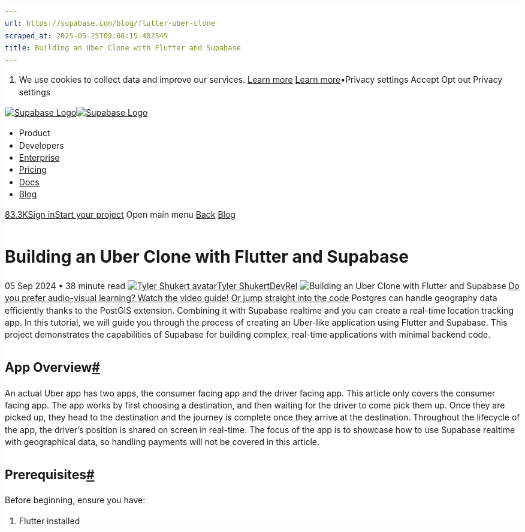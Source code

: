 ```yaml
---
url: https://supabase.com/blog/flutter-uber-clone
scraped_at: 2025-05-25T09:08:15.402545
title: Building an Uber Clone with Flutter and Supabase
---
```


  1. We use cookies to collect data and improve our services. [Learn more](https://supabase.com/privacy#8-cookies-and-similar-technologies-used-on-our-european-services)
[Learn more](https://supabase.com/privacy#8-cookies-and-similar-technologies-used-on-our-european-services)•Privacy settings
Accept Opt out Privacy settings


[![Supabase Logo](https://supabase.com/_next/image?url=https%3A%2F%2Ffrontend-assets.supabase.com%2Fwww%2Fd218d9190b87%2F_next%2Fstatic%2Fmedia%2Fsupabase-logo-wordmark--light.daaeffd3.png&w=256&q=75&dpl=dpl_9xPTPeSUKoDuygMmT5sPj6DB4mgG)![Supabase Logo](https://supabase.com/_next/image?url=https%3A%2F%2Ffrontend-assets.supabase.com%2Fwww%2Fd218d9190b87%2F_next%2Fstatic%2Fmedia%2Fsupabase-logo-wordmark--dark.b36ebb5f.png&w=256&q=75&dpl=dpl_9xPTPeSUKoDuygMmT5sPj6DB4mgG)](https://supabase.com/)
  * Product 
  * Developers 
  * [Enterprise](https://supabase.com/enterprise)
  * [Pricing](https://supabase.com/pricing)
  * [Docs](https://supabase.com/docs)
  * [Blog](https://supabase.com/blog)


[83.3K](https://github.com/supabase/supabase)[Sign in](https://supabase.com/dashboard)[Start your project](https://supabase.com/dashboard)
Open main menu
[Back](https://supabase.com/blog)
[Blog](https://supabase.com/blog)
# Building an Uber Clone with Flutter and Supabase
05 Sep 2024
•
38 minute read
[![Tyler Shukert avatar](https://supabase.com/_next/image?url=https%3A%2F%2Fgithub.com%2Fdshukertjr.png&w=96&q=75&dpl=dpl_9xPTPeSUKoDuygMmT5sPj6DB4mgG)Tyler ShukertDevRel](https://twitter.com/dshukertjr)
![Building an Uber Clone with Flutter and Supabase](https://supabase.com/_next/image?url=%2Fimages%2Fblog%2Fflutter-uber-clone%2Fflutter-uber-clone-thumb.png&w=3840&q=100&dpl=dpl_9xPTPeSUKoDuygMmT5sPj6DB4mgG)
[Do you prefer audio-visual learning? Watch the video guide!](https://youtu.be/cL4pVpaOH9o)
[Or jump straight into the code](https://github.com/dshukertjr/uber-clone)
Postgres can handle geography data efficiently thanks to the PostGIS extension. Combining it with Supabase realtime and you can create a real-time location tracking app.
In this tutorial, we will guide you through the process of creating an Uber-like application using Flutter and Supabase. This project demonstrates the capabilities of Supabase for building complex, real-time applications with minimal backend code.
## App Overview[#](https://supabase.com/blog/flutter-uber-clone#app-overview)
An actual Uber app has two apps, the consumer facing app and the driver facing app. This article only covers the consumer facing app. The app works by first choosing a destination, and then waiting for the driver to come pick them up. Once they are picked up, they head to the destination and the journey is complete once they arrive at the destination. Throughout the lifecycle of the app, the driver’s position is shared on screen in real-time.
The focus of the app is to showcase how to use Supabase realtime with geographical data, so handling payments will not be covered in this article.
## Prerequisites[#](https://supabase.com/blog/flutter-uber-clone#prerequisites)
Before beginning, ensure you have:
  1. Flutter installed